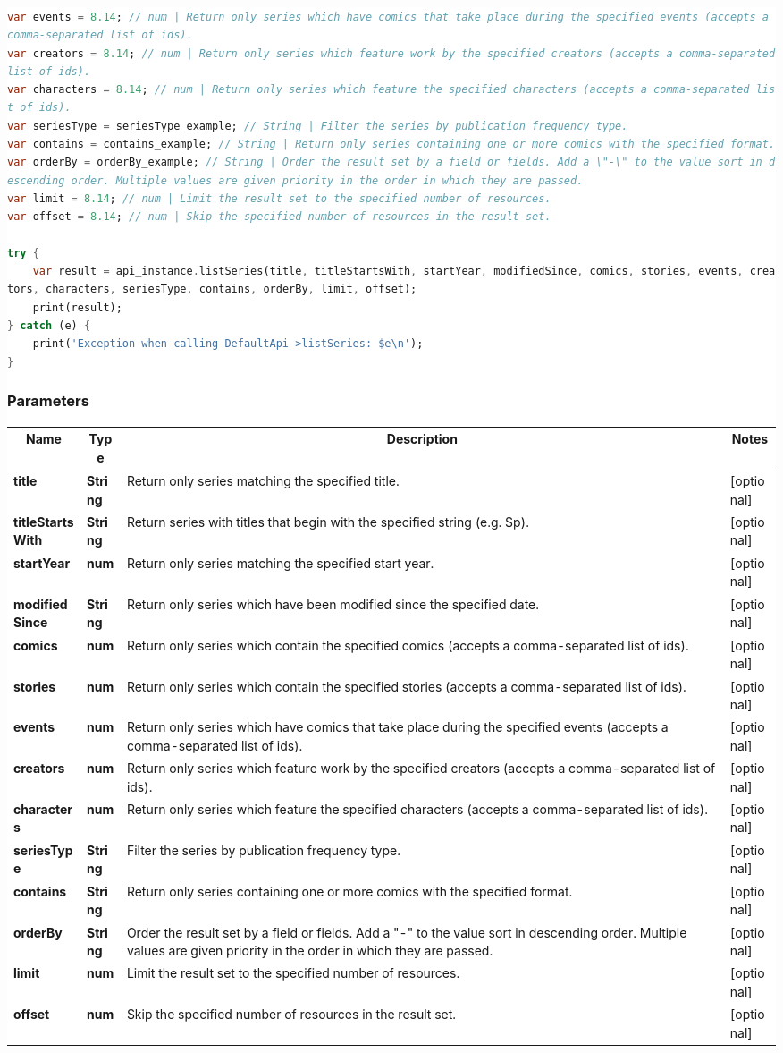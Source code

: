 ```dart
var events = 8.14; // num | Return only series which have comics that take place during the specified events (accepts a comma-separated list of ids).
var creators = 8.14; // num | Return only series which feature work by the specified creators (accepts a comma-separated list of ids).
var characters = 8.14; // num | Return only series which feature the specified characters (accepts a comma-separated list of ids).
var seriesType = seriesType_example; // String | Filter the series by publication frequency type.
var contains = contains_example; // String | Return only series containing one or more comics with the specified format.
var orderBy = orderBy_example; // String | Order the result set by a field or fields. Add a \"-\" to the value sort in descending order. Multiple values are given priority in the order in which they are passed.
var limit = 8.14; // num | Limit the result set to the specified number of resources.
var offset = 8.14; // num | Skip the specified number of resources in the result set.

try { 
    var result = api_instance.listSeries(title, titleStartsWith, startYear, modifiedSince, comics, stories, events, creators, characters, seriesType, contains, orderBy, limit, offset);
    print(result);
} catch (e) {
    print('Exception when calling DefaultApi->listSeries: $e\n');
}
```

### Parameters

Name | Type | Description  | Notes
------------- | ------------- | ------------- | -------------
 **title** | **String**| Return only series matching the specified title. | [optional] 
 **titleStartsWith** | **String**| Return series with titles that begin with the specified string (e.g. Sp). | [optional] 
 **startYear** | **num**| Return only series matching the specified start year. | [optional] 
 **modifiedSince** | **String**| Return only series which have been modified since the specified date. | [optional] 
 **comics** | **num**| Return only series which contain the specified comics (accepts a comma-separated list of ids). | [optional] 
 **stories** | **num**| Return only series which contain the specified stories (accepts a comma-separated list of ids). | [optional] 
 **events** | **num**| Return only series which have comics that take place during the specified events (accepts a comma-separated list of ids). | [optional] 
 **creators** | **num**| Return only series which feature work by the specified creators (accepts a comma-separated list of ids). | [optional] 
 **characters** | **num**| Return only series which feature the specified characters (accepts a comma-separated list of ids). | [optional] 
 **seriesType** | **String**| Filter the series by publication frequency type. | [optional] 
 **contains** | **String**| Return only series containing one or more comics with the specified format. | [optional] 
 **orderBy** | **String**| Order the result set by a field or fields. Add a \"-\" to the value sort in descending order. Multiple values are given priority in the order in which they are passed. | [optional] 
 **limit** | **num**| Limit the result set to the specified number of resources. | [optional] 
 **offset** | **num**| Skip the specified number of resources in the result set. | [optional] 
